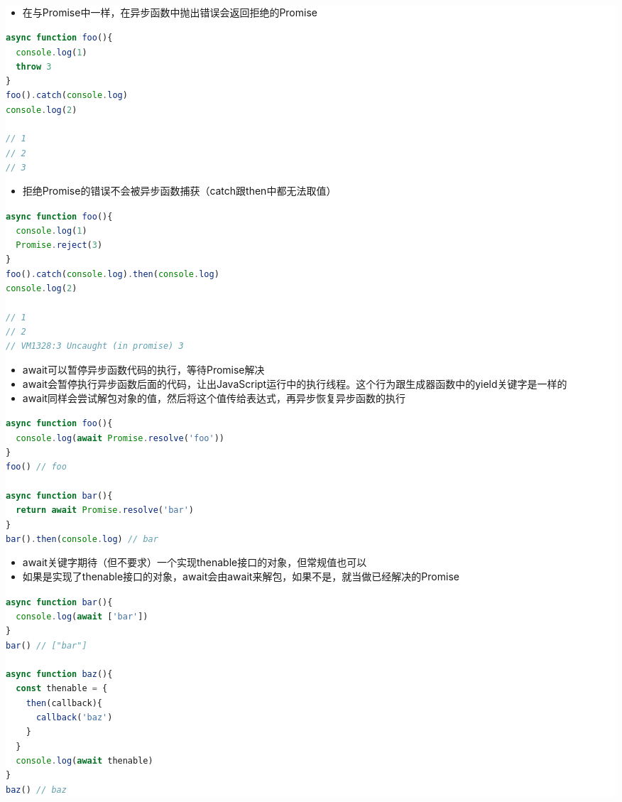 - 在与Promise中一样，在异步函数中抛出错误会返回拒绝的Promise

```js
async function foo(){
  console.log(1)
  throw 3
}
foo().catch(console.log)
console.log(2)

// 1
// 2
// 3
```

- 拒绝Promise的错误不会被异步函数捕获（catch跟then中都无法取值）

```js
async function foo(){
  console.log(1)
  Promise.reject(3)
}
foo().catch(console.log).then(console.log)
console.log(2)

// 1
// 2
// VM1328:3 Uncaught (in promise) 3
```

- await可以暂停异步函数代码的执行，等待Promise解决
- await会暂停执行异步函数后面的代码，让出JavaScript运行中的执行线程。这个行为跟生成器函数中的yield关键字是一样的
- await同样会尝试解包对象的值，然后将这个值传给表达式，再异步恢复异步函数的执行

```js
async function foo(){
  console.log(await Promise.resolve('foo'))
}
foo() // foo

async function bar(){
  return await Promise.resolve('bar')
}
bar().then(console.log) // bar
```

- await关键字期待（但不要求）一个实现thenable接口的对象，但常规值也可以
- 如果是实现了thenable接口的对象，await会由await来解包，如果不是，就当做已经解决的Promise

```js
async function bar(){
  console.log(await ['bar'])
}
bar() // ["bar"]

async function baz(){
  const thenable = {
    then(callback){
      callback('baz')
    }
  }
  console.log(await thenable)
}
baz() // baz
```
